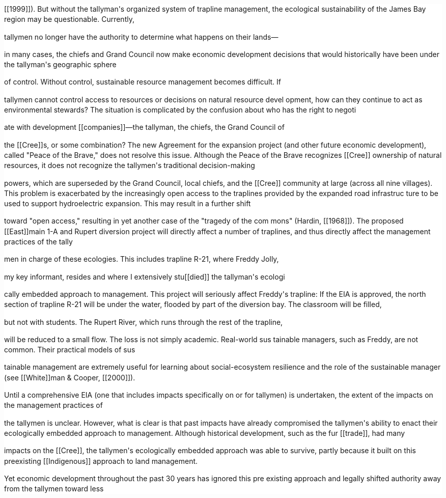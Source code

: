 [[1999]]). But without the tallyman's organized system of trapline management, the
ecological sustainability of the James Bay region may be questionable. Currently,

tallymen no longer have the authority to determine what happens on their lands—

in many cases, the chiefs and Grand Council now make economic development
decisions that would historically have been under the tallyman's geographic sphere

of control. Without control, sustainable resource management becomes difficult. If

tallymen cannot control access to resources or decisions on natural resource devel
opment, how can they continue to act as environmental stewards?
The situation is complicated by the confusion about who has the right to negoti

ate with development [[companies]]—the tallyman, the chiefs, the Grand Council of

the [[Cree]]s, or some combination? The new Agreement for the expansion project
(and other future economic development), called "Peace of the Brave," does not
resolve this issue. Although the Peace of the Brave recognizes [[Cree]] ownership of
natural resources, it does not recognize the tallymen's traditional decision-making

powers, which are superseded by the Grand Council, local chiefs, and the [[Cree]]
community at large (across all nine villages). This problem is exacerbated by the
increasingly open access to the traplines provided by the expanded road infrastruc
ture to be used to support hydroelectric expansion. This may result in a further shift

toward "open access," resulting in yet another case of the "tragedy of the com
mons" (Hardin, [[1968]]).
The proposed [[East]]main 1-A and Rupert diversion project will directly affect a
number of traplines, and thus directly affect the management practices of the tally

men in charge of these ecologies. This includes trapline R-21, where Freddy Jolly,

my key informant, resides and where I extensively stu[[died]] the tallyman's ecologi

cally embedded approach to management. This project will seriously affect
Freddy's trapline: If the EIA is approved, the north section of trapline R-21 will be
under the water, flooded by part of the diversion bay. The classroom will be filled,

but not with students. The Rupert River, which runs through the rest of the trapline,

will be reduced to a small flow. The loss is not simply academic. Real-world sus
tainable managers, such as Freddy, are not common. Their practical models of sus

tainable management are extremely useful for learning about social-ecosystem
resilience and the role of the sustainable manager (see [[White]]man & Cooper, [[2000]]).

Until a comprehensive EIA (one that includes impacts specifically on or for
tallymen) is undertaken, the extent of the impacts on the management practices of

the tallymen is unclear. However, what is clear is that past impacts have already
compromised the tallymen's ability to enact their ecologically embedded approach
to management. Although historical development, such as the fur [[trade]], had many

impacts on the [[Cree]], the tallymen's ecologically embedded approach was able
to survive, partly because it built on this preexisting [[Indigenous]] approach to land
management.

Yet economic development throughout the past 30 years has ignored this pre
existing approach and legally shifted authority away from the tallymen toward less
